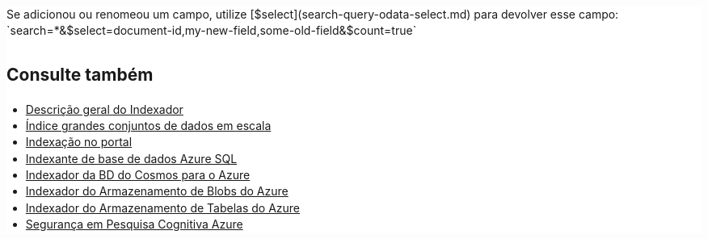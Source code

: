 Se adicionou ou renomeou um campo, utilize [$select](search-query-odata-select.md) para devolver esse campo: `search=*&$select=document-id,my-new-field,some-old-field&$count=true`

## <a name="see-also"></a>Consulte também

+ [Descrição geral do Indexador](search-indexer-overview.md)
+ [Índice grandes conjuntos de dados em escala](search-howto-large-index.md)
+ [Indexação no portal](search-import-data-portal.md)
+ [Indexante de base de dados Azure SQL](search-howto-connecting-azure-sql-database-to-azure-search-using-indexers.md)
+ [Indexador da BD do Cosmos para o Azure](search-howto-index-cosmosdb.md)
+ [Indexador do Armazenamento de Blobs do Azure](search-howto-indexing-azure-blob-storage.md)
+ [Indexador do Armazenamento de Tabelas do Azure](search-howto-indexing-azure-tables.md)
+ [Segurança em Pesquisa Cognitiva Azure](search-security-overview.md)